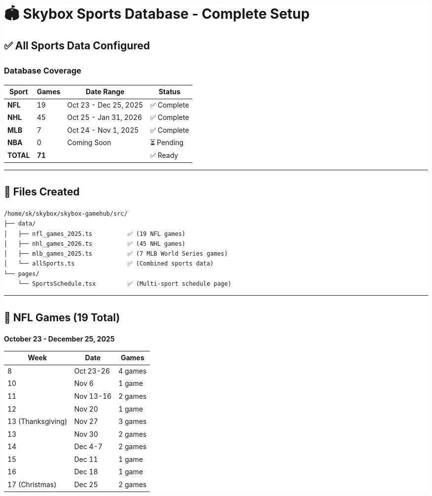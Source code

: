 # 🏟️ Skybox Sports Database - Complete Setup

## ✅ All Sports Data Configured

### **Database Coverage**

| Sport | Games | Date Range | Status |
|-------|-------|-----------|--------|
| **NFL** | 19 | Oct 23 - Dec 25, 2025 | ✅ Complete |
| **NHL** | 45 | Oct 25 - Jan 31, 2026 | ✅ Complete |
| **MLB** | 7 | Oct 24 - Nov 1, 2025 | ✅ Complete |
| **NBA** | 0 | Coming Soon | ⏳ Pending |
| **TOTAL** | **71** | | ✅ Ready |

---

## 📂 Files Created

```
/home/sk/skybox/skybox-gamehub/src/
├── data/
│   ├── nfl_games_2025.ts          ✅ (19 NFL games)
│   ├── nhl_games_2026.ts          ✅ (45 NHL games)
│   ├── mlb_games_2025.ts          ✅ (7 MLB World Series games)
│   └── allSports.ts               ✅ (Combined sports data)
└── pages/
    └── SportsSchedule.tsx         ✅ (Multi-sport schedule page)
```

---

## 🏈 **NFL Games (19 Total)**
**October 23 - December 25, 2025**

| Week | Date | Games |
|------|------|-------|
| 8 | Oct 23-26 | 4 games |
| 10 | Nov 6 | 1 game |
| 11 | Nov 13-16 | 2 games |
| 12 | Nov 20 | 1 game |
| 13 (Thanksgiving) | Nov 27 | 3 games |
| 13 | Nov 30 | 2 games |
| 14 | Dec 4-7 | 2 games |
| 15 | Dec 11 | 1 game |
| 16 | Dec 18 | 1 game |
| 17 (Christmas) | Dec 25 | 2 games |
